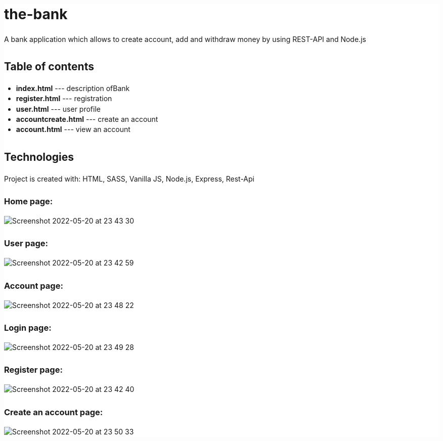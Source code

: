 # the-bank
A bank application which allows to create account, add and withdraw money by using REST-API and Node.js

## Table of contents
* **index.html** --- description ofBank
* **register.html** --- registration
* **user.html** --- user profile
* **accountcreate.html** --- create an account
* **account.html** --- view an account


## Technologies
Project is created with: HTML, SASS, Vanilla JS, Node.js, Express, Rest-Api

### Home page:
<img width="873" alt="Screenshot 2022-05-20 at 23 43 30" src="https://user-images.githubusercontent.com/22168037/169616852-0ce085e7-c080-429c-8985-c5c11e63afbb.png">

### User page:
<img width="1371" alt="Screenshot 2022-05-20 at 23 42 59" src="https://user-images.githubusercontent.com/22168037/169616885-649438de-14b1-4cbf-8bf7-b49bb4455869.png">

### Account page:
<img width="853" alt="Screenshot 2022-05-20 at 23 48 22" src="https://user-images.githubusercontent.com/22168037/169616976-f0d8586d-bfac-4731-91f1-0bcb3af8fa17.png">

### Login page:
<img width="769" alt="Screenshot 2022-05-20 at 23 49 28" src="https://user-images.githubusercontent.com/22168037/169617073-ce2b610d-5136-4b85-8ae1-ba512b53738d.png">

### Register page:
<img width="1385" alt="Screenshot 2022-05-20 at 23 42 40" src="https://user-images.githubusercontent.com/22168037/169617091-d9aab0a9-0be7-42f2-911f-73f15fa855b9.png">

### Create an account page:
<img width="858" alt="Screenshot 2022-05-20 at 23 50 33" src="https://user-images.githubusercontent.com/22168037/169617210-1e4310ae-4759-4cd8-9b02-7a1200a2ec94.png">

